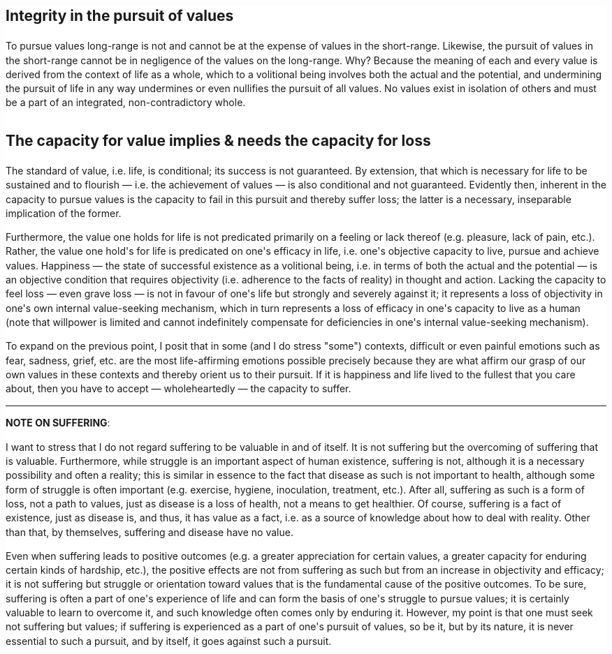 ## Integrity in the pursuit of values
To pursue values long-range is not and cannot be at the expense of values in the short-range. Likewise, the pursuit of values in the short-range cannot be in negligence of the values on the long-range. Why? Because the meaning of each and every value is derived from the context of life as a whole, which to a volitional being involves both the actual and the potential, and undermining the pursuit of life in any way undermines or even nullifies the pursuit of all values. No values exist in isolation of others and must be a part of an integrated, non-contradictory whole.

## The capacity for value implies & needs the capacity for loss
The standard of value, i.e. life, is conditional; its success is not guaranteed. By extension, that which is necessary for life to be sustained and to flourish — i.e. the achievement of values — is also conditional and not guaranteed. Evidently then, inherent in the capacity to pursue values is the capacity to fail in this pursuit and thereby suffer loss; the latter is a necessary, inseparable implication of the former.

Furthermore, the value one holds for life is not predicated primarily on a feeling or lack thereof (e.g. pleasure, lack of pain, etc.). Rather, the value one hold's for life is predicated on one's efficacy in life, i.e. one's objective capacity to live, pursue and achieve values. Happiness — the state of successful existence as a volitional being, i.e. in terms of both the actual and the potential — is an objective condition that requires objectivity (i.e. adherence to the facts of reality) in thought and action. Lacking the capacity to feel loss — even grave loss — is not in favour of one's life but strongly and severely against it; it represents a loss of objectivity in one's own internal value-seeking mechanism, which in turn represents a loss of efficacy in one's capacity to live as a human (note that willpower is limited and cannot indefinitely compensate for deficiencies in one's internal value-seeking mechanism).

To expand on the previous point, I posit that in some (and I do stress "some") contexts, difficult or even painful emotions such as fear, sadness, grief, etc. are the most life-affirming emotions possible precisely because they are what affirm our grasp of our own values in these contexts and thereby orient us to their pursuit. If it is happiness and life lived to the fullest that you care about, then you have to accept — wholeheartedly — the capacity to suffer.

---

**NOTE ON SUFFERING**:

I want to stress that I do not regard suffering to be valuable in and of itself. It is not suffering but the overcoming of suffering that is valuable. Furthermore, while struggle is an important aspect of human existence, suffering is not, although it is a necessary possibility and often a reality; this is similar in essence to the fact that disease as such is not important to health, although some form of struggle is often important (e.g. exercise, hygiene, inoculation, treatment, etc.). After all, suffering as such is a form of loss, not a path to values, just as disease is a loss of health, not a means to get healthier. Of course, suffering is a fact of existence, just as disease is, and thus, it has value as a fact, i.e. as a source of knowledge about how to deal with reality. Other than that, by themselves, suffering and disease have no value.

Even when suffering leads to positive outcomes (e.g. a greater appreciation for certain values, a greater capacity for enduring certain kinds of hardship, etc.), the positive effects are not from suffering as such but from an increase in objectivity and efficacy; it is not suffering but struggle or orientation toward values that is the fundamental cause of the positive outcomes. To be sure, suffering is often a part of one's experience of life and can form the basis of one's struggle to pursue values; it is certainly valuable to learn to overcome it, and such knowledge often comes only by enduring it. However, my point is that one must seek not suffering but values; if suffering is experienced as a part of one's pursuit of values, so be it, but by its nature, it is never essential to such a pursuit, and by itself, it goes against such a pursuit.
